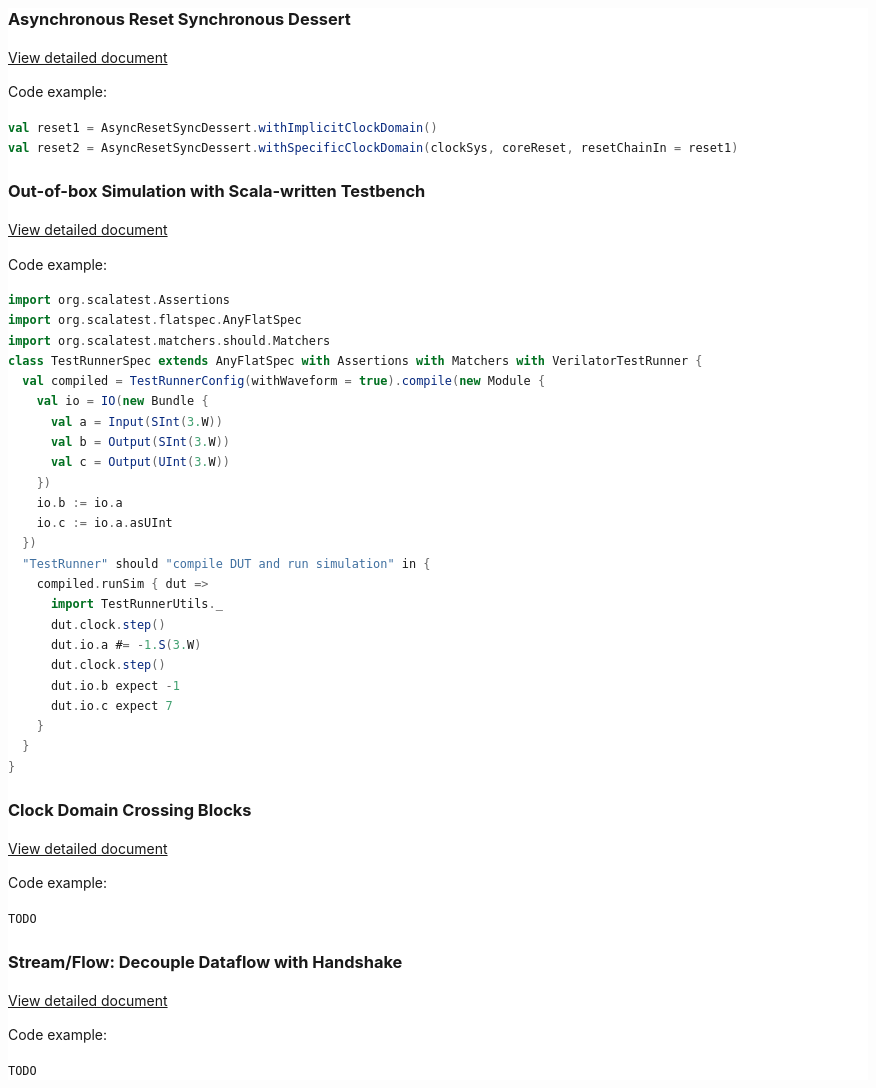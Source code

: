 ### Asynchronous Reset Synchronous Dessert
[View detailed document]()

Code example:
```scala
val reset1 = AsyncResetSyncDessert.withImplicitClockDomain()
val reset2 = AsyncResetSyncDessert.withSpecificClockDomain(clockSys, coreReset, resetChainIn = reset1)
```

### Out-of-box Simulation with Scala-written Testbench
[View detailed document]()

Code example:
```scala
import org.scalatest.Assertions
import org.scalatest.flatspec.AnyFlatSpec
import org.scalatest.matchers.should.Matchers
class TestRunnerSpec extends AnyFlatSpec with Assertions with Matchers with VerilatorTestRunner {
  val compiled = TestRunnerConfig(withWaveform = true).compile(new Module {
    val io = IO(new Bundle {
      val a = Input(SInt(3.W))
      val b = Output(SInt(3.W))
      val c = Output(UInt(3.W))
    })
    io.b := io.a
    io.c := io.a.asUInt
  })
  "TestRunner" should "compile DUT and run simulation" in {
    compiled.runSim { dut =>
      import TestRunnerUtils._
      dut.clock.step()
      dut.io.a #= -1.S(3.W)
      dut.clock.step()
      dut.io.b expect -1
      dut.io.c expect 7
    }
  }
}
```

### Clock Domain Crossing Blocks
[View detailed document]()

Code example:
```scala
TODO
```

### Stream/Flow: Decouple Dataflow with Handshake
[View detailed document](https://zhutmost.com/Engineering/chipmunk-stream)

Code example:
```scala
TODO
```
